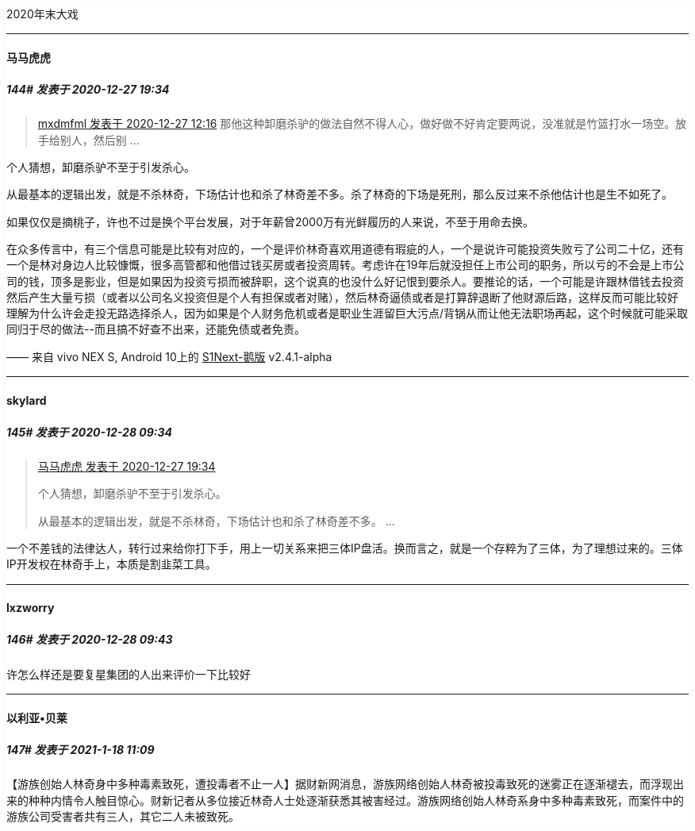 2020年末大戏


-----

####  马马虎虎  
##### 144#       发表于 2020-12-27 19:34


<blockquote><a href="httphttps://bbs.saraba1st.com/2b/forum.php?mod=redirect&amp;goto=findpost&amp;pid=49858040&amp;ptid=1979582" target="_blank">mxdmfml 发表于 2020-12-27 12:16</a>
那他这种卸磨杀驴的做法自然不得人心，做好做不好肯定要两说，没准就是竹篮打水一场空。放手给别人，然后别 ...</blockquote>
个人猜想，卸磨杀驴不至于引发杀心。

从最基本的逻辑出发，就是不杀林奇，下场估计也和杀了林奇差不多。杀了林奇的下场是死刑，那么反过来不杀他估计也是生不如死了。

如果仅仅是摘桃子，许也不过是换个平台发展，对于年薪曾2000万有光鲜履历的人来说，不至于用命去换。

在众多传言中，有三个信息可能是比较有对应的，一个是评价林奇喜欢用道德有瑕疵的人，一个是说许可能投资失败亏了公司二十亿，还有一个是林对身边人比较慷慨，很多高管都和他借过钱买房或者投资周转。考虑许在19年后就没担任上市公司的职务，所以亏的不会是上市公司的钱，顶多是影业，但是如果因为投资亏损而被辞职，这个说真的也没什么好记恨到要杀人。要推论的话，一个可能是许跟林借钱去投资然后产生大量亏损（或者以公司名义投资但是个人有担保或者对赌），然后林奇逼债或者是打算辞退断了他财源后路，这样反而可能比较好理解为什么许会走投无路选择杀人，因为如果是个人财务危机或者是职业生涯留巨大污点/背锅从而让他无法职场再起，这个时候就可能采取同归于尽的做法--而且搞不好查不出来，还能免债或者免责。

—— 来自 vivo NEX S, Android 10上的 [S1Next-鹅版](https://github.com/ykrank/S1-Next/releases) v2.4.1-alpha


-----

####  skylard  
##### 145#       发表于 2020-12-28 09:34


<blockquote><a href="httphttps://bbs.saraba1st.com/2b/forum.php?mod=redirect&amp;goto=findpost&amp;pid=49860906&amp;ptid=1979582" target="_blank">马马虎虎 发表于 2020-12-27 19:34</a>

个人猜想，卸磨杀驴不至于引发杀心。


从最基本的逻辑出发，就是不杀林奇，下场估计也和杀了林奇差不多。 ...</blockquote>
一个不差钱的法律达人，转行过来给你打下手，用上一切关系来把三体IP盘活。换而言之，就是一个存粹为了三体，为了理想过来的。三体IP开发权在林奇手上，本质是割韭菜工具。


-----

####  lxzworry  
##### 146#       发表于 2020-12-28 09:43


许怎么样还是要复星集团的人出来评价一下比较好


-----

####  以利亚•贝莱  
##### 147#       发表于 2021-1-18 11:09


【游族创始人林奇身中多种毒素致死，遭投毒者不止一人】据财新网消息，游族网络创始人林奇被投毒致死的迷雾正在逐渐褪去，而浮现出来的种种内情令人触目惊心。财新记者从多位接近林奇人士处逐渐获悉其被害经过。游族网络创始人林奇系身中多种毒素致死，而案件中的游族公司受害者共有三人，其它二人未被致死。
